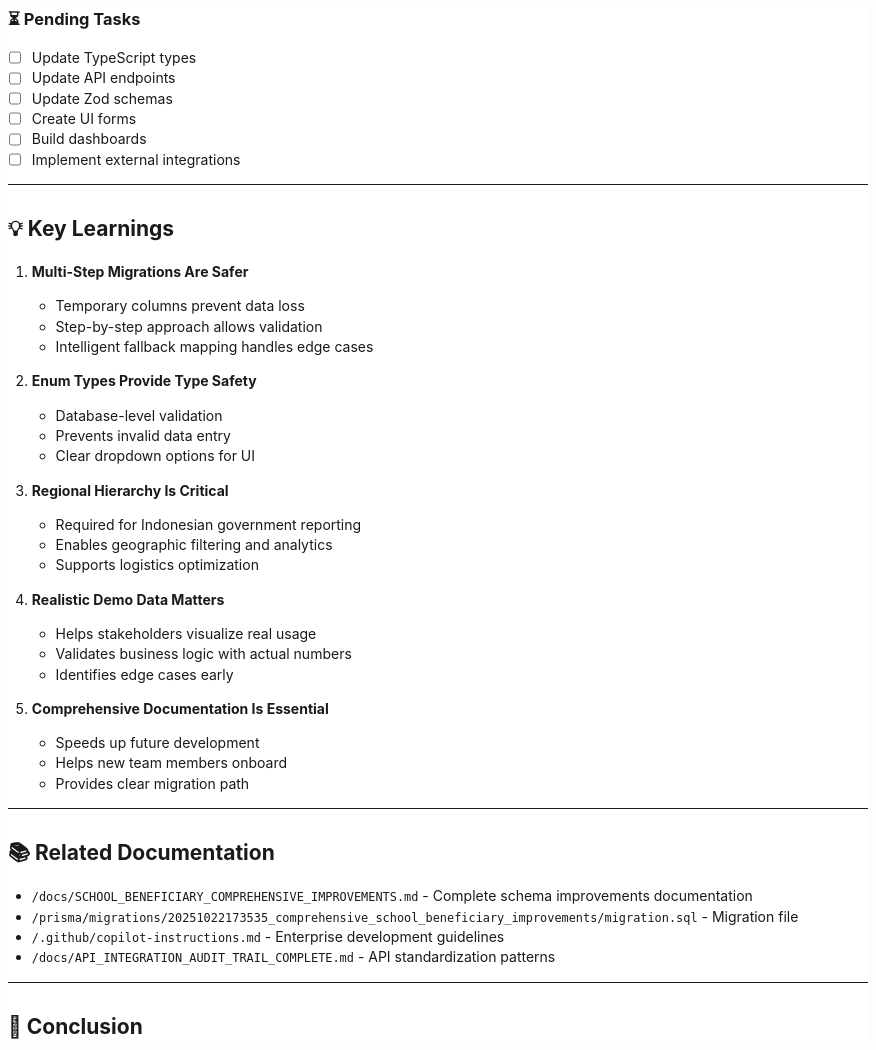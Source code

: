 ### ⏳ Pending Tasks
- [ ] Update TypeScript types
- [ ] Update API endpoints
- [ ] Update Zod schemas
- [ ] Create UI forms
- [ ] Build dashboards
- [ ] Implement external integrations

---

## 💡 Key Learnings

1. **Multi-Step Migrations Are Safer**
   - Temporary columns prevent data loss
   - Step-by-step approach allows validation
   - Intelligent fallback mapping handles edge cases

2. **Enum Types Provide Type Safety**
   - Database-level validation
   - Prevents invalid data entry
   - Clear dropdown options for UI

3. **Regional Hierarchy Is Critical**
   - Required for Indonesian government reporting
   - Enables geographic filtering and analytics
   - Supports logistics optimization

4. **Realistic Demo Data Matters**
   - Helps stakeholders visualize real usage
   - Validates business logic with actual numbers
   - Identifies edge cases early

5. **Comprehensive Documentation Is Essential**
   - Speeds up future development
   - Helps new team members onboard
   - Provides clear migration path

---

## 📚 Related Documentation

- `/docs/SCHOOL_BENEFICIARY_COMPREHENSIVE_IMPROVEMENTS.md` - Complete schema improvements documentation
- `/prisma/migrations/20251022173535_comprehensive_school_beneficiary_improvements/migration.sql` - Migration file
- `/.github/copilot-instructions.md` - Enterprise development guidelines
- `/docs/API_INTEGRATION_AUDIT_TRAIL_COMPLETE.md` - API standardization patterns

---

## 🎉 Conclusion
